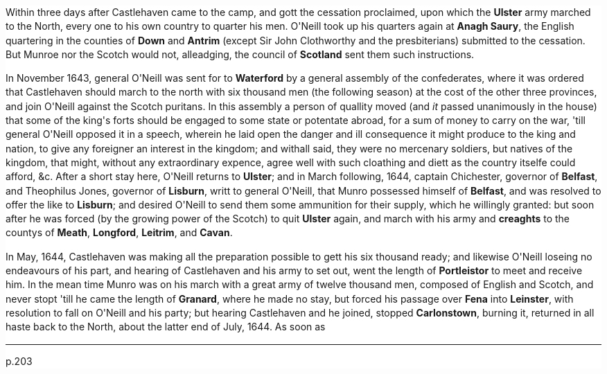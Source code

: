 



Within three days after Castlehaven came to the camp, and gott the cessation proclaimed, upon which the **Ulster** army marched to the North, every one to his own country to quarter his men. O'Neill took up his quarters again at **Anagh Saury**, the English quartering in the counties of **Down** and **Antrim** (except Sir John Clothworthy and the presbiterians) submitted to the cessation. But Munroe nor the Scotch would not, alleadging, the council of **Scotland** sent them such instructions.


In November 1643, general O'Neill was sent for to **Waterford** by a general assembly of the confederates, where it was ordered that Castlehaven should march to the north with six thousand men (the following season) at the cost of the other three provinces, and join O'Neill against the Scotch puritans. In this assembly a person of quallity moved (and *it* passed unanimously in the house) that some of the king's forts should be engaged to some state or potentate abroad, for a sum of money to carry on the war, 'till general O'Neill opposed it in a speech, wherein he laid open the danger and ill consequence it might produce to the king and nation, to give any foreigner an interest in the kingdom; and withall said, they were no mercenary soldiers, but natives of the kingdom, that might, without any extraordinary expence, agree well with such cloathing and diett as the country itselfe could afford, &c. After a short stay here, O'Neill returns to **Ulster**; and in March following, 1644, captain Chichester, governor of **Belfast**, and Theophilus Jones, governor of **Lisburn**, writt to general O'Neill, that Munro possessed himself of **Belfast**, and was resolved to offer the like to **Lisburn**; and desired O'Neill to send them some ammunition for their supply, which he willingly granted: but soon after he was forced (by the growing power of the Scotch) to quit **Ulster** again, and march with his army and **creaghts** to the countys of **Meath**, **Longford**, **Leitrim**, and **Cavan**.


In May, 1644, Castlehaven was making all the preparation possible to gett his six thousand ready; and likewise O'Neill loseing no endeavours of his part, and hearing of Castlehaven and his army to set out, went the length of **Portleistor** to meet and receive him. In the mean time Munro was on his march with a great army of twelve thousand men, composed of English and Scotch, and never stopt 'till he came the length of **Granard**, where he made no stay, but forced his passage over **Fena** into **Leinster**, with resolution to fall on O'Neill and his party; but hearing Castlehaven and he joined, stopped **Carlonstown**, burning it, returned in all haste back to the North, about the latter end of July, 1644. As soon as 



---

p.203



